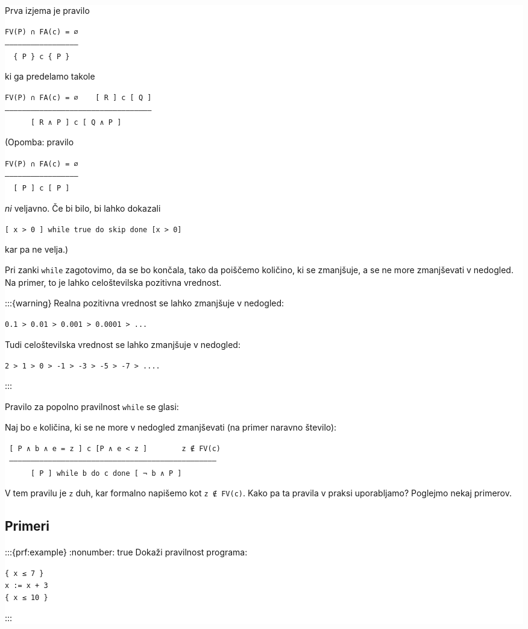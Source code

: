 Prva izjema je pravilo

    FV(P) ∩ FA(c) = ∅
    —————————————————
      { P } c { P }

ki ga predelamo takole

    FV(P) ∩ FA(c) = ∅    [ R ] c [ Q ]
    ——————————————————————————————————
          [ R ∧ P ] c [ Q ∧ P ]

(Opomba: pravilo

    FV(P) ∩ FA(c) = ∅
    —————————————————
      [ P ] c [ P ]

*ni* veljavno. Če bi bilo, bi lahko dokazali

    [ x > 0 ] while true do skip done [x > 0]

kar pa ne velja.)


Pri zanki `while` zagotovimo, da se bo končala, tako da poiščemo količino, ki se
zmanjšuje, a se ne more zmanjševati v nedogled. Na primer, to je lahko celoštevilska
pozitivna vrednost.

:::{warning}
Realna pozitivna vrednost se lahko zmanjšuje v nedogled:

    0.1 > 0.01 > 0.001 > 0.0001 > ...

Tudi celoštevilska vrednost se lahko zmanjšuje v nedogled:

    2 > 1 > 0 > -1 > -3 > -5 > -7 > ....
:::

Pravilo za popolno pravilnost `while` se glasi:

Naj bo `e` količina, ki se ne more v nedogled zmanjševati (na primer naravno število):

     [ P ∧ b ∧ e = z ] c [P ∧ e < z ]        z ∉ FV(c)
     ————————————————————————————————————————————————
          [ P ] while b do c done [ ¬ b ∧ P ]

V tem pravilu je `z` duh, kar formalno napišemo kot `z ∉ FV(c)`.
Kako pa ta pravila v praksi uporabljamo? Poglejmo nekaj primerov.


## Primeri

:::{prf:example}
:nonumber: true
Dokaži pravilnost programa:

    { x ≤ 7 }
    x := x + 3
    { x ≤ 10 }
:::
